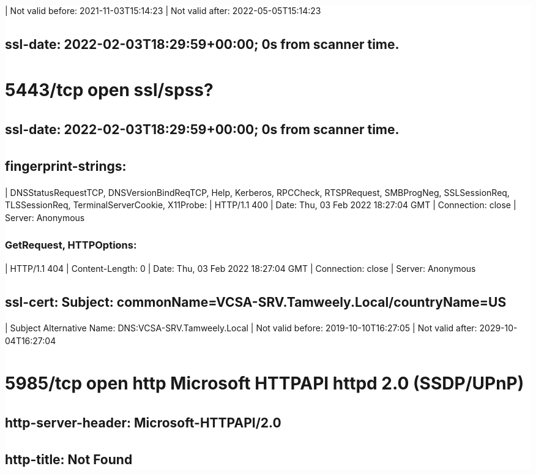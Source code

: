 | Not valid before: 2021-11-03T15:14:23
| Not valid after:  2022-05-05T15:14:23
## ssl-date: 2022-02-03T18:29:59+00:00; 0s from scanner time.

# 5443/tcp  open  ssl/spss?
## ssl-date: 2022-02-03T18:29:59+00:00; 0s from scanner time.
## fingerprint-strings: 
|   DNSStatusRequestTCP, DNSVersionBindReqTCP, Help, Kerberos, RPCCheck, RTSPRequest, SMBProgNeg, SSLSessionReq, TLSSessionReq, TerminalServerCookie, X11Probe: 
|     HTTP/1.1 400 
|     Date: Thu, 03 Feb 2022 18:27:04 GMT
|     Connection: close
|     Server: Anonymous
### GetRequest, HTTPOptions: 
|     HTTP/1.1 404 
|     Content-Length: 0
|     Date: Thu, 03 Feb 2022 18:27:04 GMT
|     Connection: close
|     Server: Anonymous
## ssl-cert: Subject: commonName=VCSA-SRV.Tamweely.Local/countryName=US
| Subject Alternative Name: DNS:VCSA-SRV.Tamweely.Local
| Not valid before: 2019-10-10T16:27:05
| Not valid after:  2029-10-04T16:27:04

# 5985/tcp  open  http                Microsoft HTTPAPI httpd 2.0 (SSDP/UPnP)
## http-server-header: Microsoft-HTTPAPI/2.0
## http-title: Not Found
